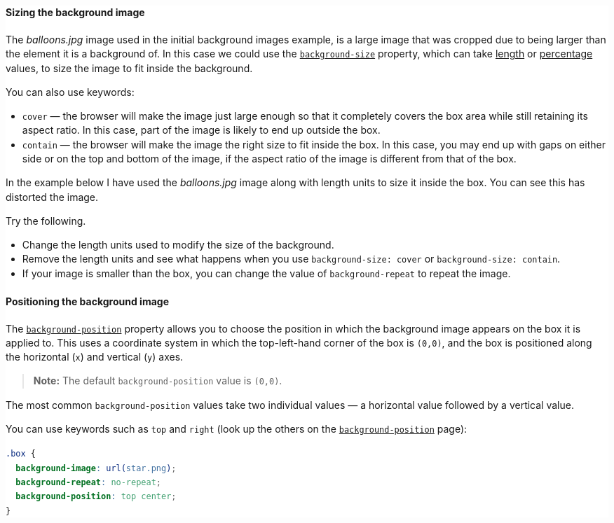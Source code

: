 #### Sizing the background image

The _balloons.jpg_ image used in the initial background images example, is a large image that was cropped due to being larger than the element it is a background of. In this case we could use the [`background-size`](https://developer.mozilla.org/en-US/docs/Web/CSS/background-size) property, which can take [length](https://developer.mozilla.org/en-US/docs/Web/CSS/length) or [percentage](https://developer.mozilla.org/en-US/docs/Web/CSS/percentage) values, to size the image to fit inside the background.

You can also use keywords:

- `cover` — the browser will make the image just large enough so that it completely covers the box area while still retaining its aspect ratio. In this case, part of the image is likely to end up outside the box.
- `contain` — the browser will make the image the right size to fit inside the box. In this case, you may end up with gaps on either side or on the top and bottom of the image, if the aspect ratio of the image is different from that of the box.

In the example below I have used the _balloons.jpg_ image along with length units to size it inside the box. You can see this has distorted the image.

Try the following.

- Change the length units used to modify the size of the background.
- Remove the length units and see what happens when you use `background-size: cover` or `background-size: contain`.
- If your image is smaller than the box, you can change the value of `background-repeat` to repeat the image.

<iframe 
            class="EmbedGHLiveSample" 
            loading="lazy"
            src="https://mdn.github.io/css-examples/learn/backgrounds-borders/size.html" 
            width="100%" 
            height="800"></iframe>

#### Positioning the background image

The [`background-position`](https://developer.mozilla.org/en-US/docs/Web/CSS/background-position) property allows you to choose the position in which the background image appears on the box it is applied to. This uses a coordinate system in which the top-left-hand corner of the box is `(0,0)`, and the box is positioned along the horizontal (`x`) and vertical (`y`) axes.

> **Note:** The default `background-position` value is `(0,0)`.

The most common `background-position` values take two individual values — a horizontal value followed by a vertical value.

You can use keywords such as `top` and `right` (look up the others on the [`background-position`](https://developer.mozilla.org/en-US/docs/Web/CSS/background-position) page):

```css
.box {
  background-image: url(star.png);
  background-repeat: no-repeat;
  background-position: top center;
}
```
